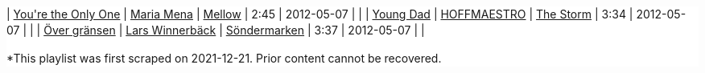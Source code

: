 | [You're the Only One](https://open.spotify.com/track/5GdUQQ8WYOSwpgMad7k7Gy) | [Maria Mena](https://open.spotify.com/artist/3rTRHzFfbTk5GL3LpYZGHR) | [Mellow](https://open.spotify.com/album/1hZ41rjeSLNSo6miwQSjjx) | 2:45 | 2012-05-07 |  |
| [Young Dad](https://open.spotify.com/track/1RNXTh6viFVlOYzpzz5j7a) | [HOFFMAESTRO](https://open.spotify.com/artist/6hL8IlB7tKuRiqChLyEJGr) | [The Storm](https://open.spotify.com/album/3kG203MbpftpTNKPP3Jxgf) | 3:34 | 2012-05-07 |  |
| [Över gränsen](https://open.spotify.com/track/2nBpHXR9lJu4R3dLFJMteY) | [Lars Winnerbäck](https://open.spotify.com/artist/33zLgL7tT1vg7eRpWYX5uI) | [Söndermarken](https://open.spotify.com/album/3lkjNFt9emmcRyjfW1ng68) | 3:37 | 2012-05-07 |  |

\*This playlist was first scraped on 2021-12-21. Prior content cannot be recovered.
